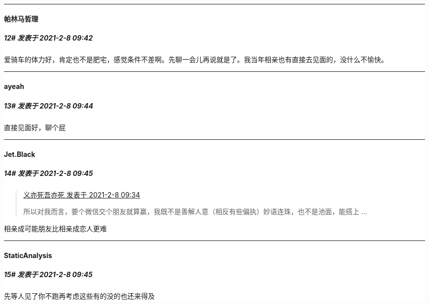 





*****

####  帕林马哲理  
##### 12#       发表于 2021-2-8 09:42




爱骑车的体力好，肯定也不是肥宅，感觉条件不差啊。先聊一会儿再说就是了。我当年相亲也有直接去见面的，没什么不愉快。







*****

####  ayeah  
##### 13#       发表于 2021-2-8 09:44




直接见面好，聊个屁







*****

####  Jet.Black  
##### 14#       发表于 2021-2-8 09:45



<blockquote><a href="httphttps://bbs.saraba1st.com/2b/forum.php?mod=redirect&amp;goto=findpost&amp;pid=50274274&amp;ptid=1986886" target="_blank">义亦死吾亦死 发表于 2021-2-8 09:34</a>

所以对我而言，要个微信交个朋友就算赢，我既不是善解人意（相反有些偏执）妙语连珠，也不是池面，能搭上 ...</blockquote>
相亲成可能朋友比相亲成恋人更难







*****

####  StaticAnalysis  
##### 15#       发表于 2021-2-8 09:45




先等人见了你不跑再考虑这些有的没的也还来得及



